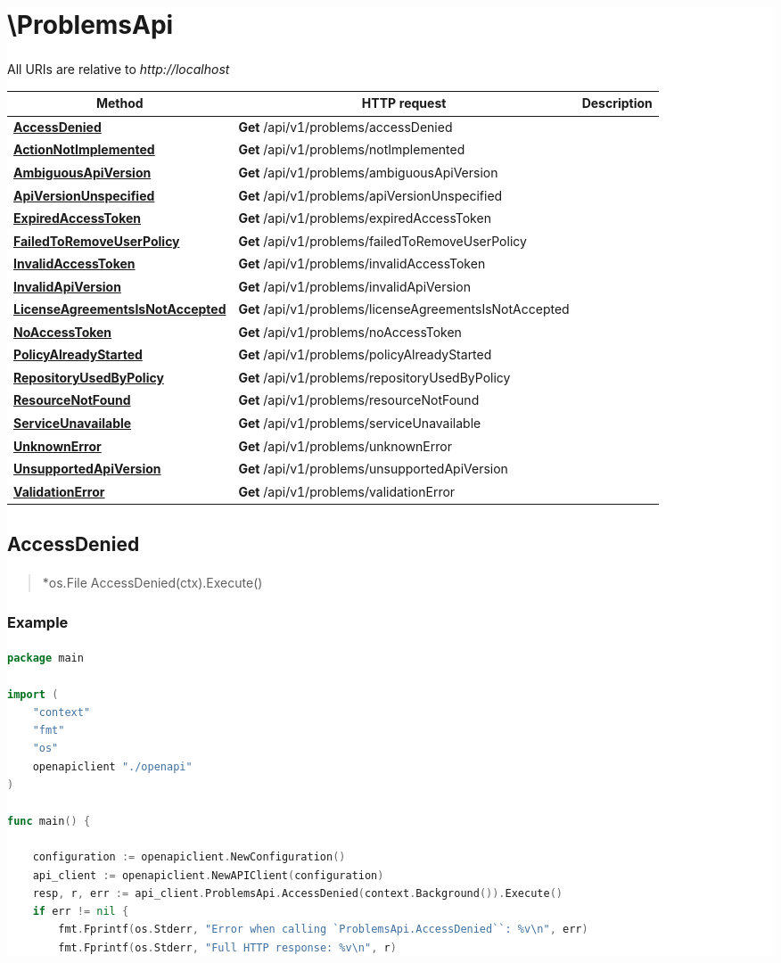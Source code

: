 # \ProblemsApi

All URIs are relative to *http://localhost*

Method | HTTP request | Description
------------- | ------------- | -------------
[**AccessDenied**](ProblemsApi.md#AccessDenied) | **Get** /api/v1/problems/accessDenied | 
[**ActionNotImplemented**](ProblemsApi.md#ActionNotImplemented) | **Get** /api/v1/problems/notImplemented | 
[**AmbiguousApiVersion**](ProblemsApi.md#AmbiguousApiVersion) | **Get** /api/v1/problems/ambiguousApiVersion | 
[**ApiVersionUnspecified**](ProblemsApi.md#ApiVersionUnspecified) | **Get** /api/v1/problems/apiVersionUnspecified | 
[**ExpiredAccessToken**](ProblemsApi.md#ExpiredAccessToken) | **Get** /api/v1/problems/expiredAccessToken | 
[**FailedToRemoveUserPolicy**](ProblemsApi.md#FailedToRemoveUserPolicy) | **Get** /api/v1/problems/failedToRemoveUserPolicy | 
[**InvalidAccessToken**](ProblemsApi.md#InvalidAccessToken) | **Get** /api/v1/problems/invalidAccessToken | 
[**InvalidApiVersion**](ProblemsApi.md#InvalidApiVersion) | **Get** /api/v1/problems/invalidApiVersion | 
[**LicenseAgreementsIsNotAccepted**](ProblemsApi.md#LicenseAgreementsIsNotAccepted) | **Get** /api/v1/problems/licenseAgreementsIsNotAccepted | 
[**NoAccessToken**](ProblemsApi.md#NoAccessToken) | **Get** /api/v1/problems/noAccessToken | 
[**PolicyAlreadyStarted**](ProblemsApi.md#PolicyAlreadyStarted) | **Get** /api/v1/problems/policyAlreadyStarted | 
[**RepositoryUsedByPolicy**](ProblemsApi.md#RepositoryUsedByPolicy) | **Get** /api/v1/problems/repositoryUsedByPolicy | 
[**ResourceNotFound**](ProblemsApi.md#ResourceNotFound) | **Get** /api/v1/problems/resourceNotFound | 
[**ServiceUnavailable**](ProblemsApi.md#ServiceUnavailable) | **Get** /api/v1/problems/serviceUnavailable | 
[**UnknownError**](ProblemsApi.md#UnknownError) | **Get** /api/v1/problems/unknownError | 
[**UnsupportedApiVersion**](ProblemsApi.md#UnsupportedApiVersion) | **Get** /api/v1/problems/unsupportedApiVersion | 
[**ValidationError**](ProblemsApi.md#ValidationError) | **Get** /api/v1/problems/validationError | 



## AccessDenied

> *os.File AccessDenied(ctx).Execute()



### Example

```go
package main

import (
    "context"
    "fmt"
    "os"
    openapiclient "./openapi"
)

func main() {

    configuration := openapiclient.NewConfiguration()
    api_client := openapiclient.NewAPIClient(configuration)
    resp, r, err := api_client.ProblemsApi.AccessDenied(context.Background()).Execute()
    if err != nil {
        fmt.Fprintf(os.Stderr, "Error when calling `ProblemsApi.AccessDenied``: %v\n", err)
        fmt.Fprintf(os.Stderr, "Full HTTP response: %v\n", r)
```